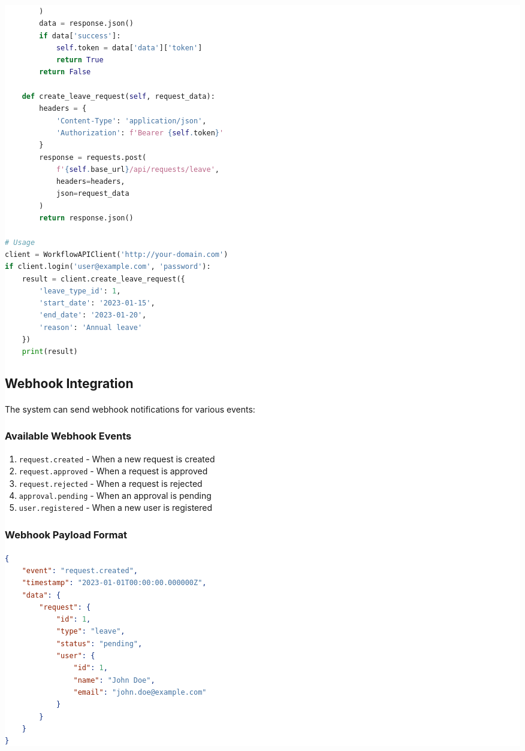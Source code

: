 ```python
        )
        data = response.json()
        if data['success']:
            self.token = data['data']['token']
            return True
        return False

    def create_leave_request(self, request_data):
        headers = {
            'Content-Type': 'application/json',
            'Authorization': f'Bearer {self.token}'
        }
        response = requests.post(
            f'{self.base_url}/api/requests/leave',
            headers=headers,
            json=request_data
        )
        return response.json()

# Usage
client = WorkflowAPIClient('http://your-domain.com')
if client.login('user@example.com', 'password'):
    result = client.create_leave_request({
        'leave_type_id': 1,
        'start_date': '2023-01-15',
        'end_date': '2023-01-20',
        'reason': 'Annual leave'
    })
    print(result)
```

## Webhook Integration

The system can send webhook notifications for various events:

### Available Webhook Events

1. `request.created` - When a new request is created
2. `request.approved` - When a request is approved
3. `request.rejected` - When a request is rejected
4. `approval.pending` - When an approval is pending
5. `user.registered` - When a new user is registered

### Webhook Payload Format

```json
{
    "event": "request.created",
    "timestamp": "2023-01-01T00:00:00.000000Z",
    "data": {
        "request": {
            "id": 1,
            "type": "leave",
            "status": "pending",
            "user": {
                "id": 1,
                "name": "John Doe",
                "email": "john.doe@example.com"
            }
        }
    }
}
```
